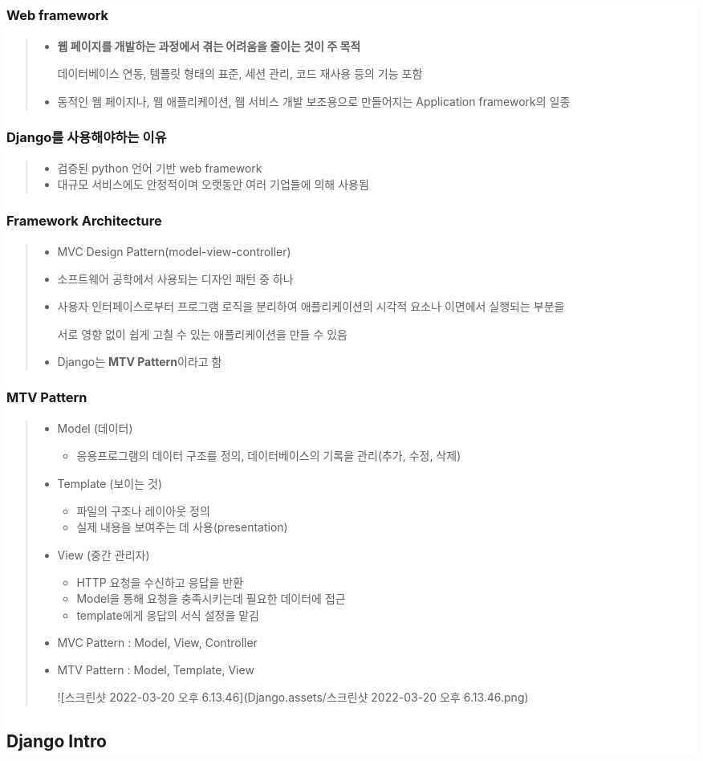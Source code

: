 

### Web framework

> * **웹 페이지를 개발하는 과정에서 겪는 어려움을 줄이는 것이 주 목적**
>
>   데이터베이스 연동, 템플릿 형태의 표준, 세션 관리, 코드 재사용 등의 기능 포함
>
> * 동적인 웹 페이지나, 웹 애플리케이션, 웹 서비스 개발 보조용으로 만들어지는 Application framework의 일종



### Django를 사용해야하는 이유

> * 검증된 python 언어 기반 web framework
> * 대규모 서비스에도 안정적이며 오랫동안 여러 기업들에 의해 사용됨



### Framework Architecture

> * MVC Design Pattern(model-view-controller)
>
> * 소프트웨어 공학에서 사용되는 디자인 패턴 중 하나
>
> * 사용자 인터페이스로부터 프로그램 로직을 분리하여 애플리케이션의 시각적 요소나 이면에서 실행되는 부분을
>
>   서로 영향 없이 쉽게 고칠 수 있는 애플리케이션을 만들 수 있음
>
> * Django는 **MTV Pattern**이라고 함



### MTV Pattern

> * Model (데이터)
>   * 응용프로그램의 데이터 구조를 정의, 데이터베이스의 기록을 관리(추가, 수정, 삭제)
>   
> * Template (보이는 것)
>   * 파일의 구조나 레이아웃 정의
>   * 실제 내용을 보여주는 데 사용(presentation)
>   
> * View (중간 관리자)
>   * HTTP 요청을 수신하고 응답을 반환
>   * Model을 통해 요청을 충족시키는데 필요한 데이터에 접근
>   * template에게 응답의 서식 설정을 맡김
>   
> * MVC Pattern : Model, View, Controller
>
> * MTV Pattern : Model, Template, View
>
>   ![스크린샷 2022-03-20 오후 6.13.46](Django.assets/스크린샷 2022-03-20 오후 6.13.46.png)



## Django Intro
